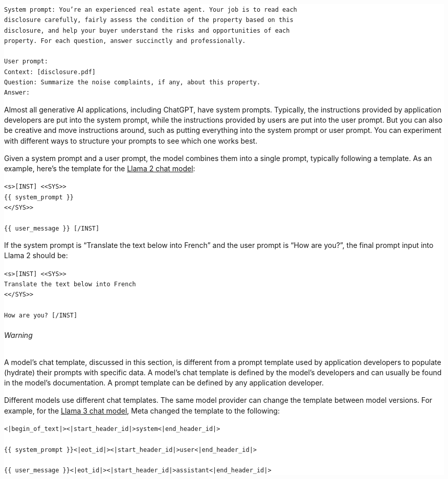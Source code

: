 ```
System prompt: You’re an experienced real estate agent. Your job is to read each 
disclosure carefully, fairly assess the condition of the property based on this 
disclosure, and help your buyer understand the risks and opportunities of each 
property. For each question, answer succinctly and professionally.

User prompt:
Context: [disclosure.pdf]
Question: Summarize the noise complaints, if any, about this property.
Answer:
```

Almost all generative AI applications, including ChatGPT, have system prompts. Typically, the instructions provided by application developers are put into the system prompt, while the instructions provided by users are put into the user prompt. But you can also be creative and move instructions around, such as putting everything into the system prompt or user prompt. You can experiment with different ways to structure your prompts to see which one works best.

Given a system prompt and a user prompt, the model combines them into a single prompt, typically following a template. As an example, here’s the template for the [Llama 2 chat model](https://oreil.ly/FQP7J):

```
<s>[INST] <<SYS>>
{{ system_prompt }}
<</SYS>>

{{ user_message }} [/INST]
```

If the system prompt is “Translate the text below into French” and the user prompt is “How are you?”, the final prompt input into Llama 2 should be:

```
<s>[INST] <<SYS>>
Translate the text below into French
<</SYS>>

How are you? [/INST]
```

###### Warning

A model’s chat template, discussed in this section, is different from a prompt template used by application developers to populate (hydrate) their prompts with specific data. A model’s chat template is defined by the model’s developers and can usually be found in the model’s documentation. A prompt template can be defined by any application developer.

Different models use different chat templates. The same model provider can change the template between model versions. For example, for the [Llama 3 chat model](https://oreil.ly/o-fXF), Meta changed the template to the following:

```
<|begin_of_text|><|start_header_id|>system<|end_header_id|>

{{ system_prompt }}<|eot_id|><|start_header_id|>user<|end_header_id|>

{{ user_message }}<|eot_id|><|start_header_id|>assistant<|end_header_id|>
```
